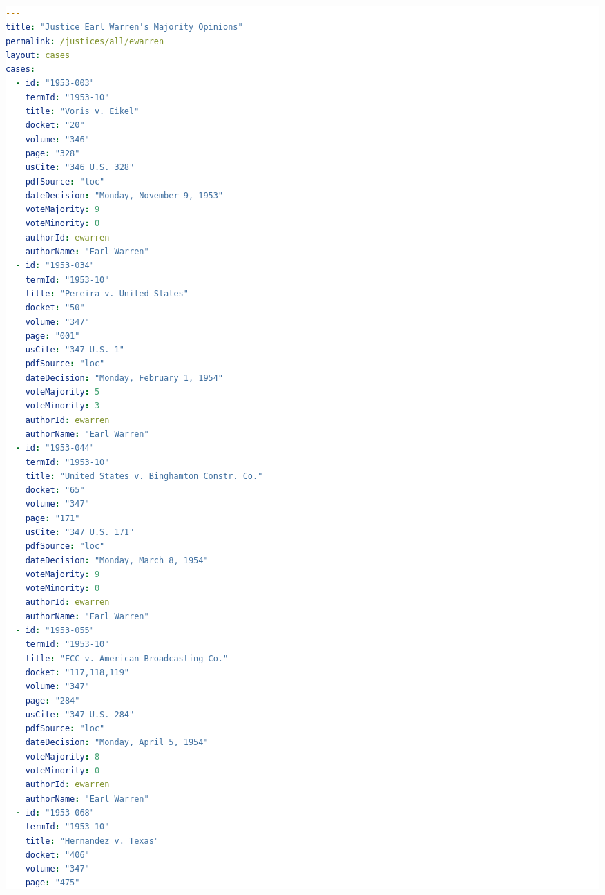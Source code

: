 ```yaml
---
title: "Justice Earl Warren's Majority Opinions"
permalink: /justices/all/ewarren
layout: cases
cases:
  - id: "1953-003"
    termId: "1953-10"
    title: "Voris v. Eikel"
    docket: "20"
    volume: "346"
    page: "328"
    usCite: "346 U.S. 328"
    pdfSource: "loc"
    dateDecision: "Monday, November 9, 1953"
    voteMajority: 9
    voteMinority: 0
    authorId: ewarren
    authorName: "Earl Warren"
  - id: "1953-034"
    termId: "1953-10"
    title: "Pereira v. United States"
    docket: "50"
    volume: "347"
    page: "001"
    usCite: "347 U.S. 1"
    pdfSource: "loc"
    dateDecision: "Monday, February 1, 1954"
    voteMajority: 5
    voteMinority: 3
    authorId: ewarren
    authorName: "Earl Warren"
  - id: "1953-044"
    termId: "1953-10"
    title: "United States v. Binghamton Constr. Co."
    docket: "65"
    volume: "347"
    page: "171"
    usCite: "347 U.S. 171"
    pdfSource: "loc"
    dateDecision: "Monday, March 8, 1954"
    voteMajority: 9
    voteMinority: 0
    authorId: ewarren
    authorName: "Earl Warren"
  - id: "1953-055"
    termId: "1953-10"
    title: "FCC v. American Broadcasting Co."
    docket: "117,118,119"
    volume: "347"
    page: "284"
    usCite: "347 U.S. 284"
    pdfSource: "loc"
    dateDecision: "Monday, April 5, 1954"
    voteMajority: 8
    voteMinority: 0
    authorId: ewarren
    authorName: "Earl Warren"
  - id: "1953-068"
    termId: "1953-10"
    title: "Hernandez v. Texas"
    docket: "406"
    volume: "347"
    page: "475"
```
